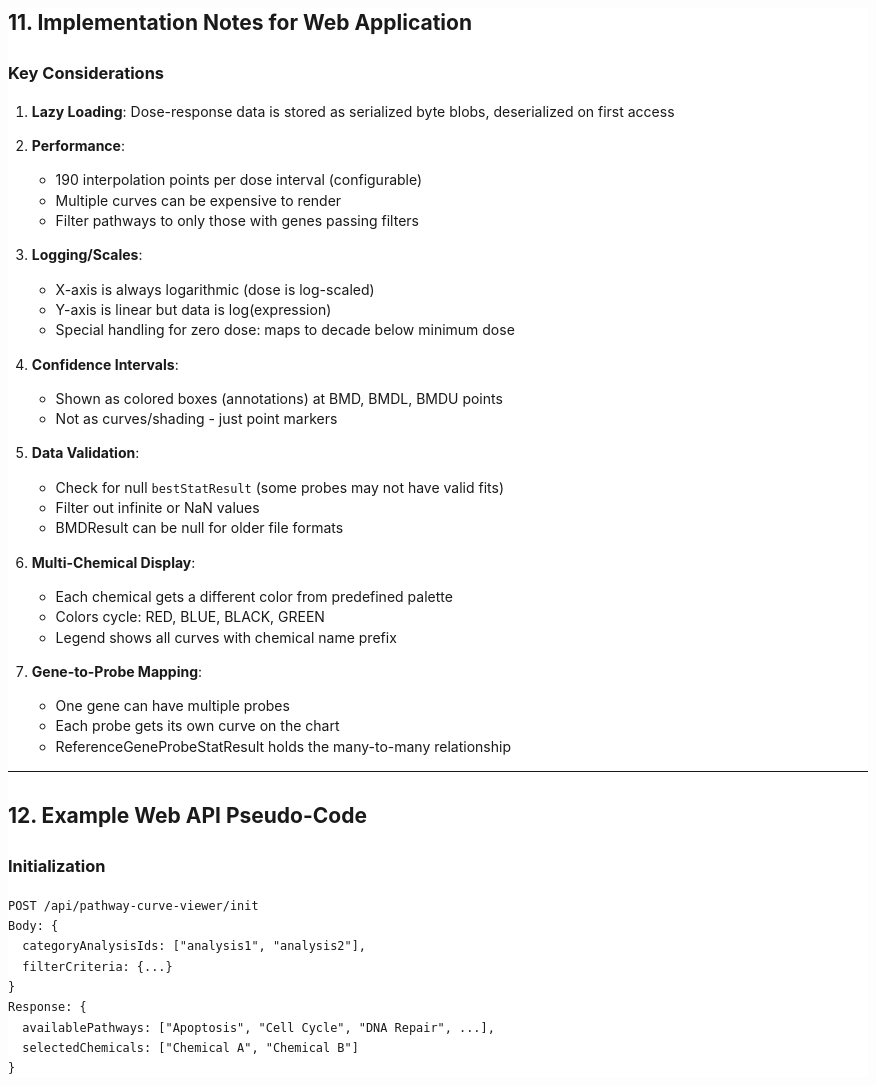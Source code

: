 
## 11. Implementation Notes for Web Application

### Key Considerations

1. **Lazy Loading**: Dose-response data is stored as serialized byte blobs, deserialized on first access

2. **Performance**: 
   - 190 interpolation points per dose interval (configurable)
   - Multiple curves can be expensive to render
   - Filter pathways to only those with genes passing filters

3. **Logging/Scales**:
   - X-axis is always logarithmic (dose is log-scaled)
   - Y-axis is linear but data is log(expression)
   - Special handling for zero dose: maps to decade below minimum dose

4. **Confidence Intervals**:
   - Shown as colored boxes (annotations) at BMD, BMDL, BMDU points
   - Not as curves/shading - just point markers

5. **Data Validation**:
   - Check for null `bestStatResult` (some probes may not have valid fits)
   - Filter out infinite or NaN values
   - BMDResult can be null for older file formats

6. **Multi-Chemical Display**:
   - Each chemical gets a different color from predefined palette
   - Colors cycle: RED, BLUE, BLACK, GREEN
   - Legend shows all curves with chemical name prefix

7. **Gene-to-Probe Mapping**:
   - One gene can have multiple probes
   - Each probe gets its own curve on the chart
   - ReferenceGeneProbeStatResult holds the many-to-many relationship

---

## 12. Example Web API Pseudo-Code

### Initialization
```
POST /api/pathway-curve-viewer/init
Body: {
  categoryAnalysisIds: ["analysis1", "analysis2"],
  filterCriteria: {...}
}
Response: {
  availablePathways: ["Apoptosis", "Cell Cycle", "DNA Repair", ...],
  selectedChemicals: ["Chemical A", "Chemical B"]
}
```
